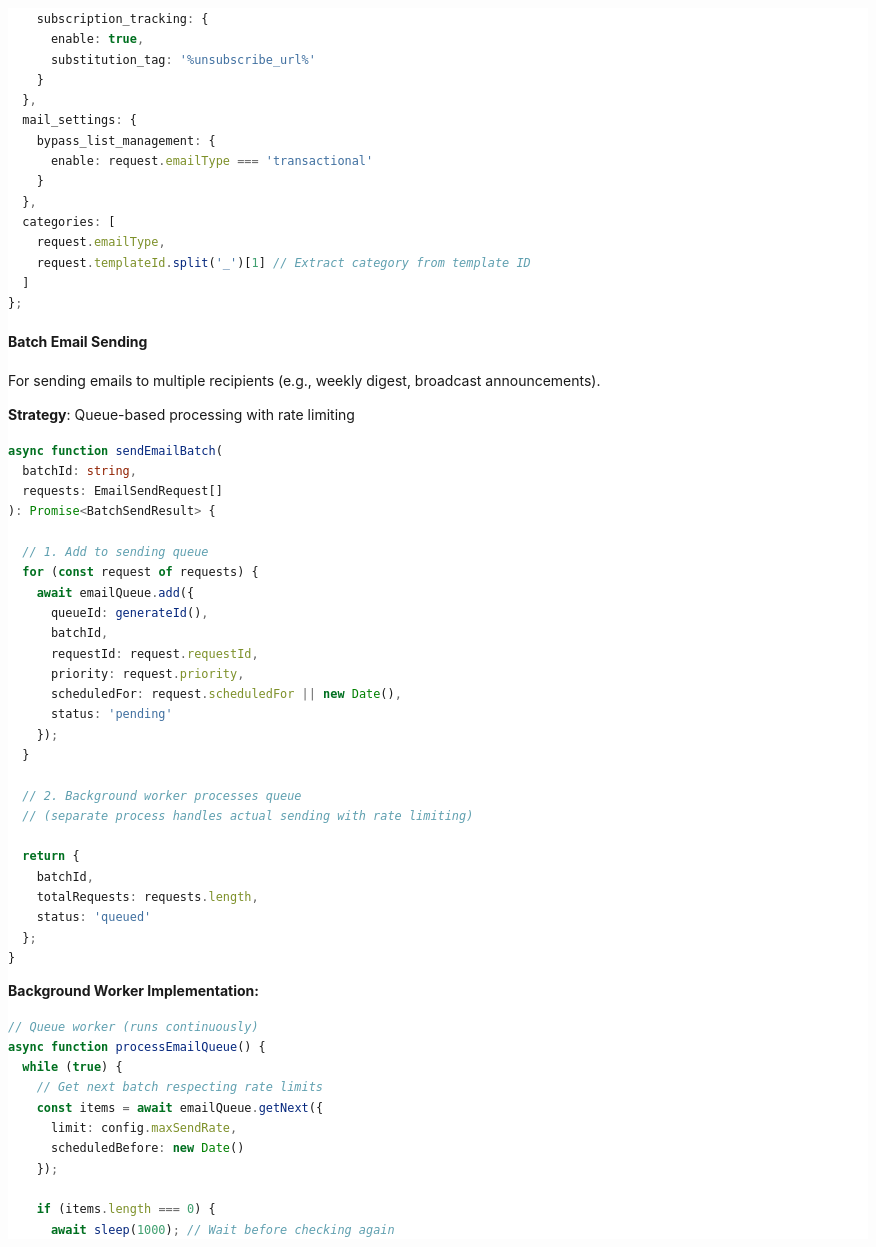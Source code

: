 ```typescript
    subscription_tracking: {
      enable: true,
      substitution_tag: '%unsubscribe_url%'
    }
  },
  mail_settings: {
    bypass_list_management: {
      enable: request.emailType === 'transactional'
    }
  },
  categories: [
    request.emailType,
    request.templateId.split('_')[1] // Extract category from template ID
  ]
};
```

#### Batch Email Sending

For sending emails to multiple recipients (e.g., weekly digest, broadcast announcements).

**Strategy**: Queue-based processing with rate limiting

```typescript
async function sendEmailBatch(
  batchId: string,
  requests: EmailSendRequest[]
): Promise<BatchSendResult> {
  
  // 1. Add to sending queue
  for (const request of requests) {
    await emailQueue.add({
      queueId: generateId(),
      batchId,
      requestId: request.requestId,
      priority: request.priority,
      scheduledFor: request.scheduledFor || new Date(),
      status: 'pending'
    });
  }
  
  // 2. Background worker processes queue
  // (separate process handles actual sending with rate limiting)
  
  return {
    batchId,
    totalRequests: requests.length,
    status: 'queued'
  };
}
```

**Background Worker Implementation:**
```typescript
// Queue worker (runs continuously)
async function processEmailQueue() {
  while (true) {
    // Get next batch respecting rate limits
    const items = await emailQueue.getNext({
      limit: config.maxSendRate,
      scheduledBefore: new Date()
    });
    
    if (items.length === 0) {
      await sleep(1000); // Wait before checking again
```